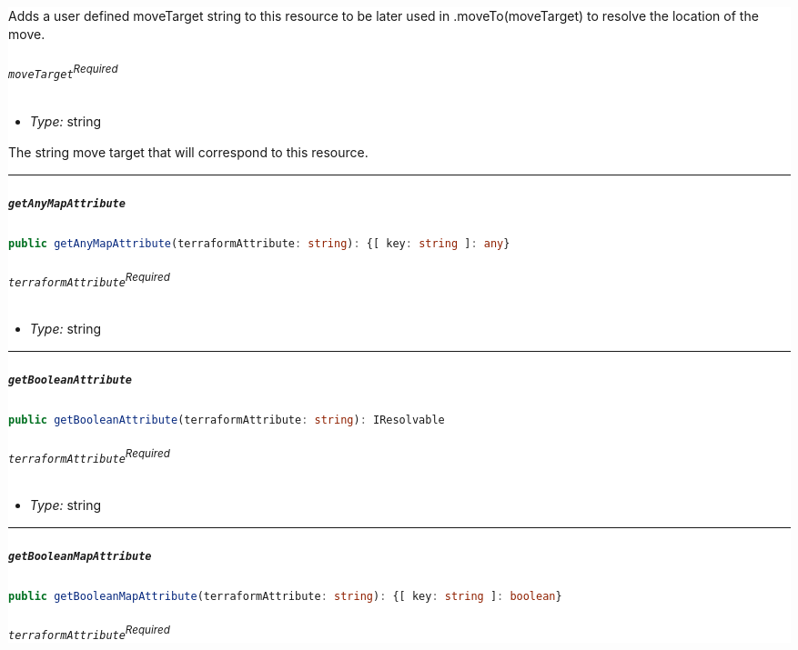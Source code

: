 Adds a user defined moveTarget string to this resource to be later used in .moveTo(moveTarget) to resolve the location of the move.

###### `moveTarget`<sup>Required</sup> <a name="moveTarget" id="@cdktf/provider-mongodbatlas.backupCompliancePolicy.BackupCompliancePolicy.addMoveTarget.parameter.moveTarget"></a>

- *Type:* string

The string move target that will correspond to this resource.

---

##### `getAnyMapAttribute` <a name="getAnyMapAttribute" id="@cdktf/provider-mongodbatlas.backupCompliancePolicy.BackupCompliancePolicy.getAnyMapAttribute"></a>

```typescript
public getAnyMapAttribute(terraformAttribute: string): {[ key: string ]: any}
```

###### `terraformAttribute`<sup>Required</sup> <a name="terraformAttribute" id="@cdktf/provider-mongodbatlas.backupCompliancePolicy.BackupCompliancePolicy.getAnyMapAttribute.parameter.terraformAttribute"></a>

- *Type:* string

---

##### `getBooleanAttribute` <a name="getBooleanAttribute" id="@cdktf/provider-mongodbatlas.backupCompliancePolicy.BackupCompliancePolicy.getBooleanAttribute"></a>

```typescript
public getBooleanAttribute(terraformAttribute: string): IResolvable
```

###### `terraformAttribute`<sup>Required</sup> <a name="terraformAttribute" id="@cdktf/provider-mongodbatlas.backupCompliancePolicy.BackupCompliancePolicy.getBooleanAttribute.parameter.terraformAttribute"></a>

- *Type:* string

---

##### `getBooleanMapAttribute` <a name="getBooleanMapAttribute" id="@cdktf/provider-mongodbatlas.backupCompliancePolicy.BackupCompliancePolicy.getBooleanMapAttribute"></a>

```typescript
public getBooleanMapAttribute(terraformAttribute: string): {[ key: string ]: boolean}
```

###### `terraformAttribute`<sup>Required</sup> <a name="terraformAttribute" id="@cdktf/provider-mongodbatlas.backupCompliancePolicy.BackupCompliancePolicy.getBooleanMapAttribute.parameter.terraformAttribute"></a>
